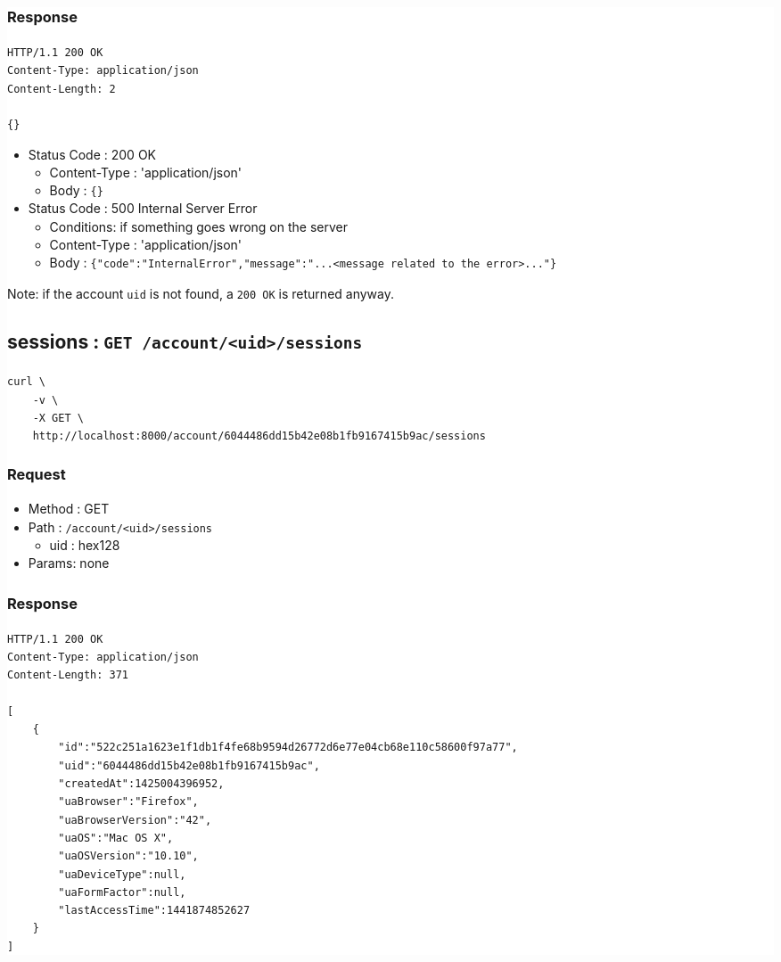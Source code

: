 ### Response

```
HTTP/1.1 200 OK
Content-Type: application/json
Content-Length: 2

{}
```

- Status Code : 200 OK
  - Content-Type : 'application/json'
  - Body : `{}`
- Status Code : 500 Internal Server Error
  - Conditions: if something goes wrong on the server
  - Content-Type : 'application/json'
  - Body : `{"code":"InternalError","message":"...<message related to the error>..."}`

Note: if the account `uid` is not found, a `200 OK` is returned anyway.

## sessions : `GET /account/<uid>/sessions`

```
curl \
    -v \
    -X GET \
    http://localhost:8000/account/6044486dd15b42e08b1fb9167415b9ac/sessions
```

### Request

- Method : GET
- Path : `/account/<uid>/sessions`
  - uid : hex128
- Params: none

### Response

```
HTTP/1.1 200 OK
Content-Type: application/json
Content-Length: 371

[
    {
        "id":"522c251a1623e1f1db1f4fe68b9594d26772d6e77e04cb68e110c58600f97a77",
        "uid":"6044486dd15b42e08b1fb9167415b9ac",
        "createdAt":1425004396952,
        "uaBrowser":"Firefox",
        "uaBrowserVersion":"42",
        "uaOS":"Mac OS X",
        "uaOSVersion":"10.10",
        "uaDeviceType":null,
        "uaFormFactor":null,
        "lastAccessTime":1441874852627
    }
]
```
